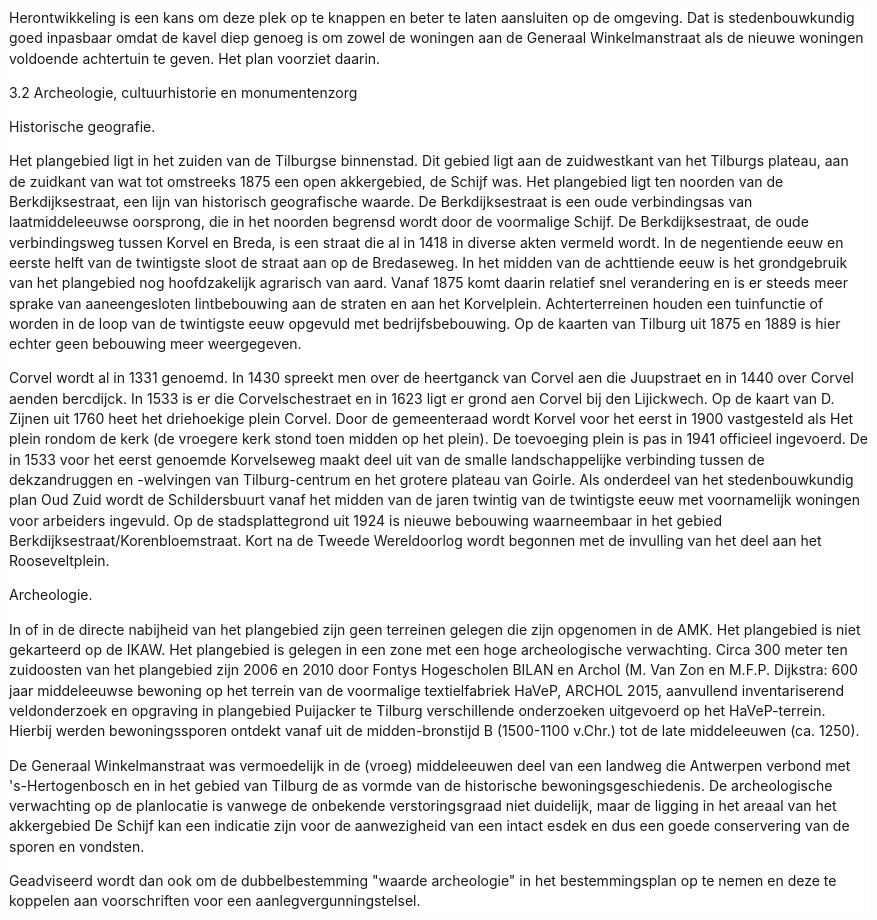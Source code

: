 Herontwikkeling is een kans om deze plek op te knappen en beter te laten aansluiten op de omgeving. Dat is stedenbouwkundig goed inpasbaar omdat de kavel diep genoeg is om zowel de woningen aan de Generaal Winkelmanstraat als de nieuwe woningen voldoende achtertuin te geven. Het plan voorziet daarin.

3\.2 Archeologie, cultuurhistorie en monumentenzorg

Historische geografie.

Het plangebied ligt in het zuiden van de Tilburgse binnenstad. Dit gebied ligt aan de zuidwestkant van het Tilburgs plateau, aan de zuidkant van wat tot omstreeks 1875 een open akkergebied, de Schijf was. Het plangebied ligt ten noorden van de Berkdijksestraat, een lijn van historisch geografische waarde. De Berkdijksestraat is een oude verbindingsas van laatmiddeleeuwse oorsprong, die in het noorden begrensd wordt door de voormalige Schijf. De Berkdijksestraat, de oude verbindingsweg tussen Korvel en Breda, is een straat die al in 1418 in diverse akten vermeld wordt. In de negentiende eeuw en eerste helft van de twintigste sloot de straat aan op de Bredaseweg. In het midden van de achttiende eeuw is het grondgebruik van het plangebied nog hoofdzakelijk agrarisch van aard. Vanaf 1875 komt daarin relatief snel verandering en is er steeds meer sprake van aaneengesloten lintbebouwing aan de straten en aan het Korvelplein. Achterterreinen houden een tuinfunctie of worden in de loop van de twintigste eeuw opgevuld met bedrijfsbebouwing. Op de kaarten van Tilburg uit 1875 en 1889 is hier echter geen bebouwing meer weergegeven.

Corvel wordt al in 1331 genoemd. In 1430 spreekt men over de heertganck van Corvel aen die Juupstraet en in 1440 over Corvel aenden bercdijck. In 1533 is er die Corvelschestraet en in 1623 ligt er grond aen Corvel bij den Lijickwech. Op de kaart van D. Zijnen uit 1760 heet het driehoekige plein Corvel. Door de gemeenteraad wordt Korvel voor het eerst in 1900 vastgesteld als Het plein rondom de kerk (de vroegere kerk stond toen midden op het plein). De toevoeging plein is pas in 1941 officieel ingevoerd. De in 1533 voor het eerst genoemde Korvelseweg maakt deel uit van de smalle landschappelijke verbinding tussen de dekzandruggen en \-welvingen van Tilburg\-centrum en het grotere plateau van Goirle. Als onderdeel van het stedenbouwkundig plan Oud Zuid wordt de Schildersbuurt vanaf het midden van de jaren twintig van de twintigste eeuw met voornamelijk woningen voor arbeiders ingevuld. Op de stadsplattegrond uit 1924 is nieuwe bebouwing waarneembaar in het gebied Berkdijksestraat/Korenbloemstraat. Kort na de Tweede Wereldoorlog wordt begonnen met de invulling van het deel aan het Rooseveltplein.

Archeologie.

In of in de directe nabijheid van het plangebied zijn geen terreinen gelegen die zijn opgenomen in de AMK. Het plangebied is niet gekarteerd op de IKAW. Het plangebied is gelegen in een zone met een hoge archeologische verwachting. Circa 300 meter ten zuidoosten van het plangebied zijn 2006 en 2010 door Fontys Hogescholen BILAN en Archol (M. Van Zon en M.F.P. Dijkstra: 600 jaar middeleeuwse bewoning op het terrein van de voormalige textielfabriek HaVeP, ARCHOL 2015, aanvullend inventariserend veldonderzoek en opgraving in plangebied Puijacker te Tilburg verschillende onderzoeken uitgevoerd op het HaVeP\-terrein. Hierbij werden bewoningssporen ontdekt vanaf uit de midden\-bronstijd B (1500\-1100 v.Chr.) tot de late middeleeuwen (ca. 1250\).

De Generaal Winkelmanstraat was vermoedelijk in de (vroeg) middeleeuwen deel van een landweg die Antwerpen verbond met 's\-Hertogenbosch en in het gebied van Tilburg de as vormde van de historische bewoningsgeschiedenis. De archeologische verwachting op de planlocatie is vanwege de onbekende verstoringsgraad niet duidelijk, maar de ligging in het areaal van het akkergebied De Schijf kan een indicatie zijn voor de aanwezigheid van een intact esdek en dus een goede conservering van de sporen en vondsten.

Geadviseerd wordt dan ook om de dubbelbestemming "waarde archeologie" in het bestemmingsplan op te nemen en deze te koppelen aan voorschriften voor een aanlegvergunningstelsel.
